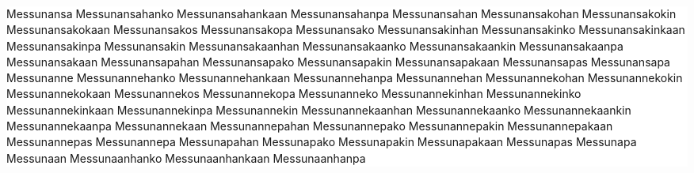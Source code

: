 Messunansa
Messunansahanko
Messunansahankaan
Messunansahanpa
Messunansahan
Messunansakohan
Messunansakokin
Messunansakokaan
Messunansakos
Messunansakopa
Messunansako
Messunansakinhan
Messunansakinko
Messunansakinkaan
Messunansakinpa
Messunansakin
Messunansakaanhan
Messunansakaanko
Messunansakaankin
Messunansakaanpa
Messunansakaan
Messunansapahan
Messunansapako
Messunansapakin
Messunansapakaan
Messunansapas
Messunansapa
Messunanne
Messunannehanko
Messunannehankaan
Messunannehanpa
Messunannehan
Messunannekohan
Messunannekokin
Messunannekokaan
Messunannekos
Messunannekopa
Messunanneko
Messunannekinhan
Messunannekinko
Messunannekinkaan
Messunannekinpa
Messunannekin
Messunannekaanhan
Messunannekaanko
Messunannekaankin
Messunannekaanpa
Messunannekaan
Messunannepahan
Messunannepako
Messunannepakin
Messunannepakaan
Messunannepas
Messunannepa
Messunapahan
Messunapako
Messunapakin
Messunapakaan
Messunapas
Messunapa
Messunaan
Messunaanhanko
Messunaanhankaan
Messunaanhanpa